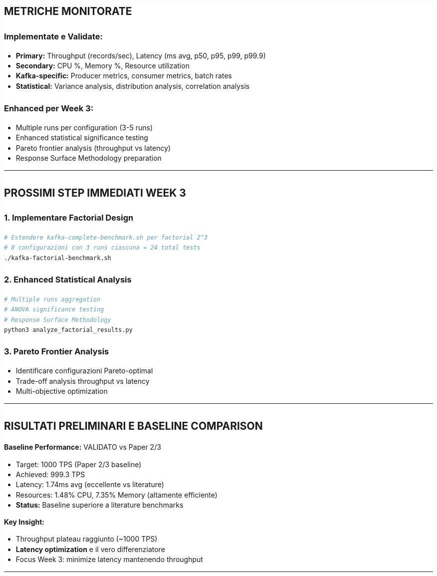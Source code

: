 ## METRICHE MONITORATE

### Implementate e Validate:
- **Primary:** Throughput (records/sec), Latency (ms avg, p50, p95, p99, p99.9)
- **Secondary:** CPU %, Memory %, Resource utilization
- **Kafka-specific:** Producer metrics, consumer metrics, batch rates
- **Statistical:** Variance analysis, distribution analysis, correlation analysis

### Enhanced per Week 3:
- Multiple runs per configuration (3-5 runs)
- Enhanced statistical significance testing
- Pareto frontier analysis (throughput vs latency)
- Response Surface Methodology preparation

---

## PROSSIMI STEP IMMEDIATI WEEK 3

### 1. Implementare Factorial Design
```bash
# Estendere kafka-complete-benchmark.sh per factorial 2^3
# 8 configurazioni con 3 runs ciascuna = 24 total tests
./kafka-factorial-benchmark.sh
```

### 2. Enhanced Statistical Analysis
```bash
# Multiple runs aggregation
# ANOVA significance testing
# Response Surface Methodology
python3 analyze_factorial_results.py
```

### 3. Pareto Frontier Analysis
- Identificare configurazioni Pareto-optimal
- Trade-off analysis throughput vs latency
- Multi-objective optimization

---

## RISULTATI PRELIMINARI E BASELINE COMPARISON

**Baseline Performance:** VALIDATO vs Paper 2/3
- Target: 1000 TPS (Paper 2/3 baseline)
- Achieved: 999.3 TPS 
- Latency: 1.74ms avg (eccellente vs literature)
- Resources: 1.48% CPU, 7.35% Memory (altamente efficiente)
- **Status:** Baseline superiore a literature benchmarks

**Key Insight:** 
- Throughput plateau raggiunto (~1000 TPS)
- **Latency optimization** e il vero differenziatore
- Focus Week 3: minimize latency mantenendo throughput

---
